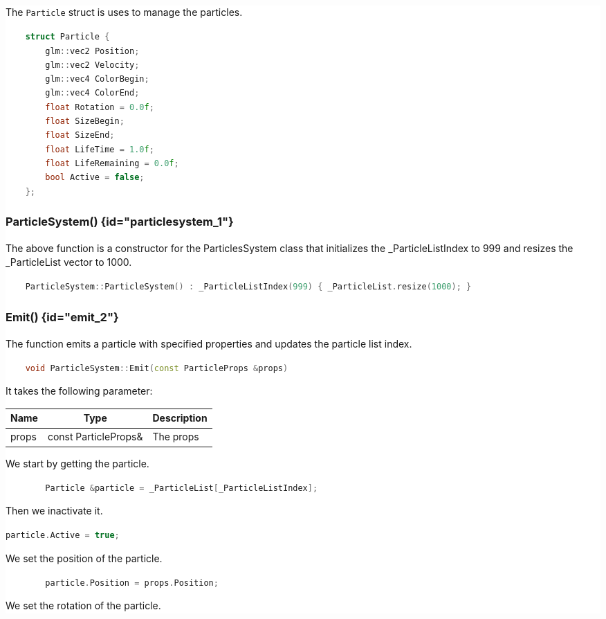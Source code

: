 The `Particle` struct is uses to manage the particles.

```c++
    struct Particle {
        glm::vec2 Position;
        glm::vec2 Velocity;
        glm::vec4 ColorBegin;
        glm::vec4 ColorEnd;
        float Rotation = 0.0f;
        float SizeBegin;
        float SizeEnd;
        float LifeTime = 1.0f;
        float LifeRemaining = 0.0f;
        bool Active = false;
    };
```

### ParticleSystem() {id="particlesystem_1"}

The above function is a constructor for the ParticlesSystem class that initializes the _ParticleListIndex to 999 and resizes the _ParticleList vector to 1000.

```c++
    ParticleSystem::ParticleSystem() : _ParticleListIndex(999) { _ParticleList.resize(1000); }
```

### Emit() {id="emit_2"}

The function emits a particle with specified properties and updates the particle list index.

```c++
    void ParticleSystem::Emit(const ParticleProps &props)
```

It takes the following parameter:

| Name  | Type | Description |
|-------|------|-------------|
| props | const ParticleProps& | The props    |

We start by getting the particle.

```c++
        Particle &particle = _ParticleList[_ParticleListIndex];
```

Then we inactivate it.

```c++
particle.Active = true;
```

We set the position of the particle.

```c++
        particle.Position = props.Position;
```

We set the rotation of the particle.
